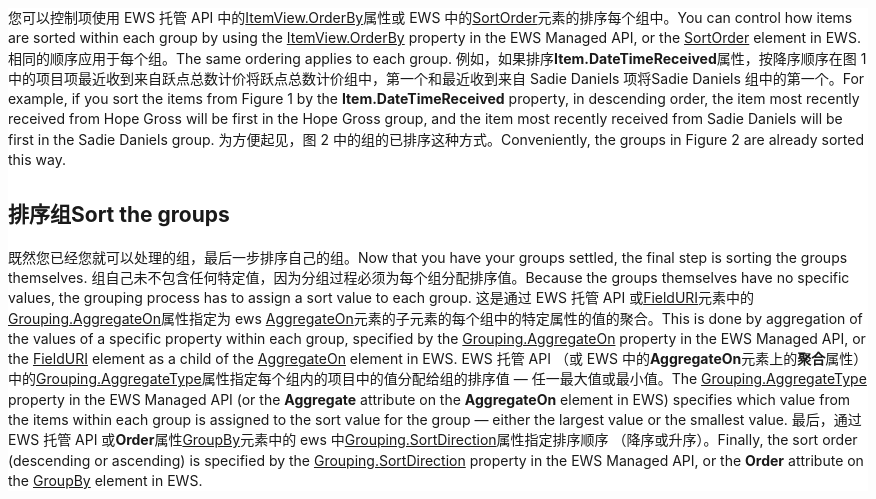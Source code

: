 <span data-ttu-id="d518b-149">您可以控制项使用 EWS 托管 API 中的[ItemView.OrderBy](http://msdn.microsoft.com/zh-cn/library/microsoft.exchange.webservices.data.itemview.orderby%28v=exchg.80%29.aspx)属性或 EWS 中的[SortOrder](http://msdn.microsoft.com/library/c2413f0b-8c03-46ae-9990-13338b3c53a6%28Office.15%29.aspx)元素的排序每个组中。</span><span class="sxs-lookup"><span data-stu-id="d518b-149">You can control how items are sorted within each group by using the [ItemView.OrderBy](http://msdn.microsoft.com/zh-cn/library/microsoft.exchange.webservices.data.itemview.orderby%28v=exchg.80%29.aspx) property in the EWS Managed API, or the [SortOrder](http://msdn.microsoft.com/library/c2413f0b-8c03-46ae-9990-13338b3c53a6%28Office.15%29.aspx) element in EWS.</span></span> <span data-ttu-id="d518b-150">相同的顺序应用于每个组。</span><span class="sxs-lookup"><span data-stu-id="d518b-150">The same ordering applies to each group.</span></span> <span data-ttu-id="d518b-151">例如，如果排序**Item.DateTimeReceived**属性，按降序顺序在图 1 中的项目项最近收到来自跃点总数计价将跃点总数计价组中，第一个和最近收到来自 Sadie Daniels 项将Sadie Daniels 组中的第一个。</span><span class="sxs-lookup"><span data-stu-id="d518b-151">For example, if you sort the items from Figure 1 by the **Item.DateTimeReceived** property, in descending order, the item most recently received from Hope Gross will be first in the Hope Gross group, and the item most recently received from Sadie Daniels will be first in the Sadie Daniels group.</span></span> <span data-ttu-id="d518b-152">为方便起见，图 2 中的组的已排序这种方式。</span><span class="sxs-lookup"><span data-stu-id="d518b-152">Conveniently, the groups in Figure 2 are already sorted this way.</span></span> 
  
## <a name="sort-the-groups"></a><span data-ttu-id="d518b-153">排序组</span><span class="sxs-lookup"><span data-stu-id="d518b-153">Sort the groups</span></span>
<span data-ttu-id="d518b-154"><a name="bk_SortGroups"> </a></span><span class="sxs-lookup"><span data-stu-id="d518b-154"></span></span>

<span data-ttu-id="d518b-155">既然您已经您就可以处理的组，最后一步排序自己的组。</span><span class="sxs-lookup"><span data-stu-id="d518b-155">Now that you have your groups settled, the final step is sorting the groups themselves.</span></span> <span data-ttu-id="d518b-156">组自己未不包含任何特定值，因为分组过程必须为每个组分配排序值。</span><span class="sxs-lookup"><span data-stu-id="d518b-156">Because the groups themselves have no specific values, the grouping process has to assign a sort value to each group.</span></span> <span data-ttu-id="d518b-157">这是通过 EWS 托管 API 或[FieldURI](http://msdn.microsoft.com/library/24af8e3b-3074-4c8c-8d0a-52446508d044%28Office.15%29.aspx)元素中的[Grouping.AggregateOn](http://msdn.microsoft.com/zh-cn/library/microsoft.exchange.webservices.data.grouping.aggregateon%28v=exchg.80%29.aspx)属性指定为 ews [AggregateOn](http://msdn.microsoft.com/library/9b0a03f2-3282-46e1-b1a0-cbb9a0fbe9bb%28Office.15%29.aspx)元素的子元素的每个组中的特定属性的值的聚合。</span><span class="sxs-lookup"><span data-stu-id="d518b-157">This is done by aggregation of the values of a specific property within each group, specified by the [Grouping.AggregateOn](http://msdn.microsoft.com/zh-cn/library/microsoft.exchange.webservices.data.grouping.aggregateon%28v=exchg.80%29.aspx) property in the EWS Managed API, or the [FieldURI](http://msdn.microsoft.com/library/24af8e3b-3074-4c8c-8d0a-52446508d044%28Office.15%29.aspx) element as a child of the [AggregateOn](http://msdn.microsoft.com/library/9b0a03f2-3282-46e1-b1a0-cbb9a0fbe9bb%28Office.15%29.aspx) element in EWS.</span></span> <span data-ttu-id="d518b-158">EWS 托管 API （或 EWS 中的**AggregateOn**元素上的**聚合**属性） 中的[Grouping.AggregateType](http://msdn.microsoft.com/zh-cn/library/microsoft.exchange.webservices.data.grouping.aggregatetype%28v=exchg.80%29.aspx)属性指定每个组内的项目中的值分配给组的排序值 — 任一最大值或最小值。</span><span class="sxs-lookup"><span data-stu-id="d518b-158">The [Grouping.AggregateType](http://msdn.microsoft.com/zh-cn/library/microsoft.exchange.webservices.data.grouping.aggregatetype%28v=exchg.80%29.aspx) property in the EWS Managed API (or the **Aggregate** attribute on the **AggregateOn** element in EWS) specifies which value from the items within each group is assigned to the sort value for the group — either the largest value or the smallest value.</span></span> <span data-ttu-id="d518b-159">最后，通过 EWS 托管 API 或**Order**属性[GroupBy](http://msdn.microsoft.com/library/9728619b-4674-4b9d-9f6c-e75c6165966c%28Office.15%29.aspx)元素中的 ews 中[Grouping.SortDirection](http://msdn.microsoft.com/zh-cn/library/microsoft.exchange.webservices.data.grouping.sortdirection%28v=exchg.80%29.aspx)属性指定排序顺序 （降序或升序）。</span><span class="sxs-lookup"><span data-stu-id="d518b-159">Finally, the sort order (descending or ascending) is specified by the [Grouping.SortDirection](http://msdn.microsoft.com/zh-cn/library/microsoft.exchange.webservices.data.grouping.sortdirection%28v=exchg.80%29.aspx) property in the EWS Managed API, or the **Order** attribute on the [GroupBy](http://msdn.microsoft.com/library/9728619b-4674-4b9d-9f6c-e75c6165966c%28Office.15%29.aspx) element in EWS.</span></span> 
  